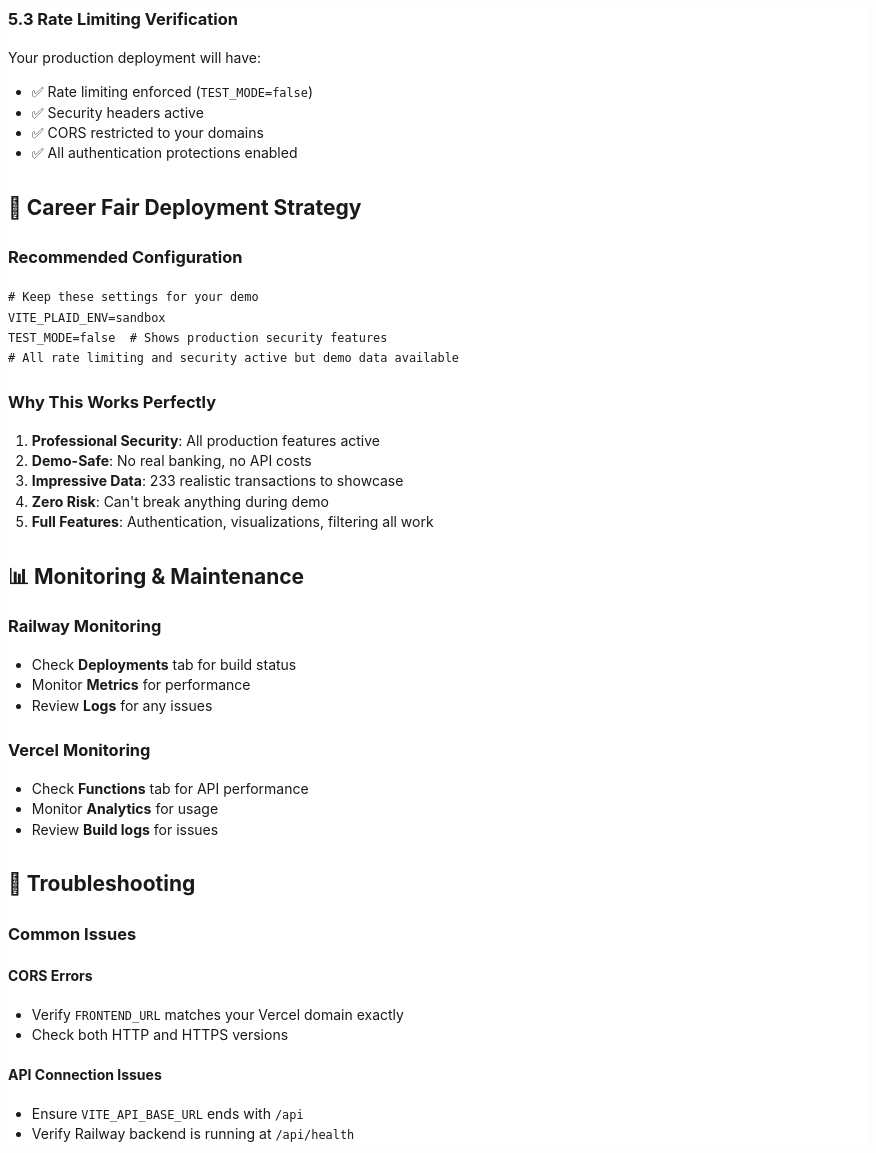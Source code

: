 ### **5.3 Rate Limiting Verification**
Your production deployment will have:
- ✅ Rate limiting enforced (`TEST_MODE=false`)
- ✅ Security headers active
- ✅ CORS restricted to your domains
- ✅ All authentication protections enabled

## **🎯 Career Fair Deployment Strategy**

### **Recommended Configuration**
```env
# Keep these settings for your demo
VITE_PLAID_ENV=sandbox
TEST_MODE=false  # Shows production security features
# All rate limiting and security active but demo data available
```

### **Why This Works Perfectly**
1. **Professional Security**: All production features active
2. **Demo-Safe**: No real banking, no API costs
3. **Impressive Data**: 233 realistic transactions to showcase
4. **Zero Risk**: Can't break anything during demo
5. **Full Features**: Authentication, visualizations, filtering all work

## **📊 Monitoring & Maintenance**

### **Railway Monitoring**
- Check **Deployments** tab for build status
- Monitor **Metrics** for performance
- Review **Logs** for any issues

### **Vercel Monitoring**
- Check **Functions** tab for API performance
- Monitor **Analytics** for usage
- Review **Build logs** for issues

## **🚨 Troubleshooting**

### **Common Issues**

#### **CORS Errors**
- Verify `FRONTEND_URL` matches your Vercel domain exactly
- Check both HTTP and HTTPS versions

#### **API Connection Issues**
- Ensure `VITE_API_BASE_URL` ends with `/api`
- Verify Railway backend is running at `/api/health`
